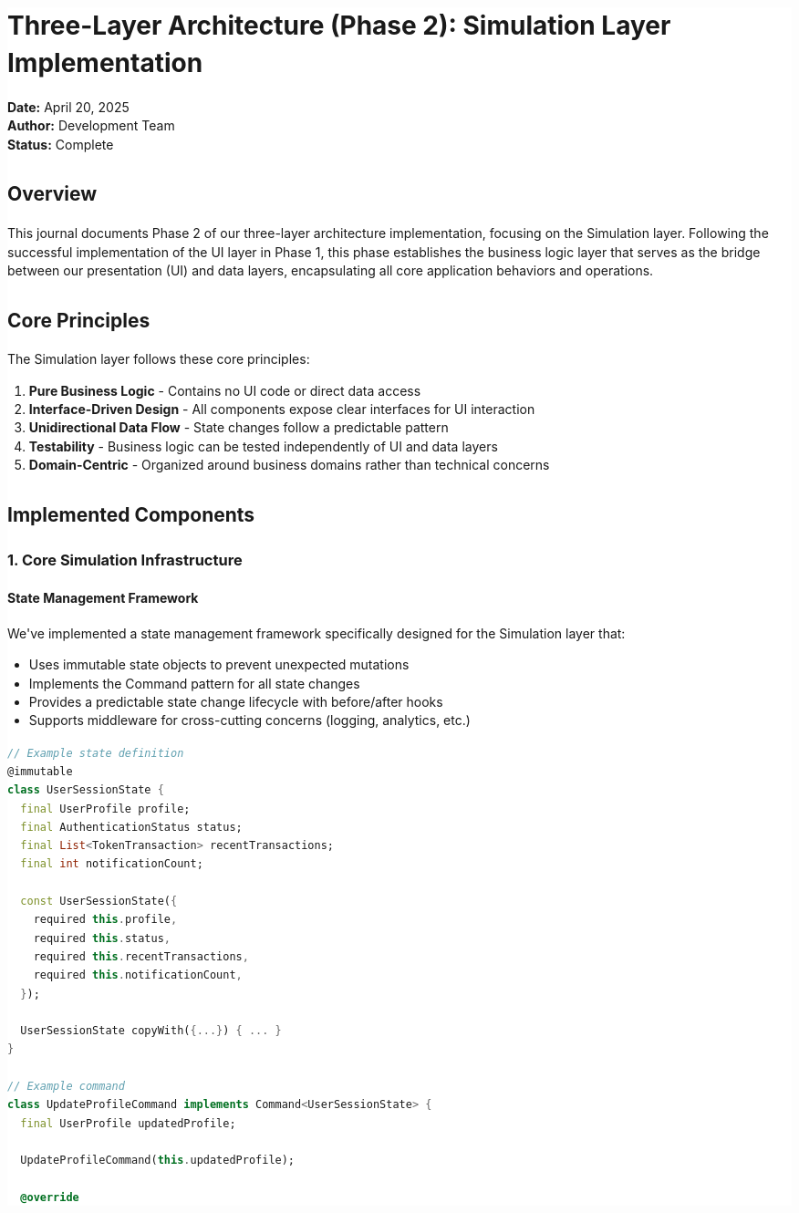 # Three-Layer Architecture (Phase 2): Simulation Layer Implementation

**Date:** April 20, 2025  
**Author:** Development Team  
**Status:** Complete

## Overview

This journal documents Phase 2 of our three-layer architecture implementation, focusing on the Simulation layer. Following the successful implementation of the UI layer in Phase 1, this phase establishes the business logic layer that serves as the bridge between our presentation (UI) and data layers, encapsulating all core application behaviors and operations.

## Core Principles

The Simulation layer follows these core principles:

1. **Pure Business Logic** - Contains no UI code or direct data access
2. **Interface-Driven Design** - All components expose clear interfaces for UI interaction
3. **Unidirectional Data Flow** - State changes follow a predictable pattern
4. **Testability** - Business logic can be tested independently of UI and data layers
5. **Domain-Centric** - Organized around business domains rather than technical concerns

## Implemented Components

### 1. Core Simulation Infrastructure

#### State Management Framework

We've implemented a state management framework specifically designed for the Simulation layer that:

- Uses immutable state objects to prevent unexpected mutations
- Implements the Command pattern for all state changes
- Provides a predictable state change lifecycle with before/after hooks
- Supports middleware for cross-cutting concerns (logging, analytics, etc.)

```dart
// Example state definition
@immutable
class UserSessionState {
  final UserProfile profile;
  final AuthenticationStatus status;
  final List<TokenTransaction> recentTransactions;
  final int notificationCount;
  
  const UserSessionState({
    required this.profile,
    required this.status,
    required this.recentTransactions,
    required this.notificationCount,
  });
  
  UserSessionState copyWith({...}) { ... }
}

// Example command
class UpdateProfileCommand implements Command<UserSessionState> {
  final UserProfile updatedProfile;
  
  UpdateProfileCommand(this.updatedProfile);
  
  @override
```